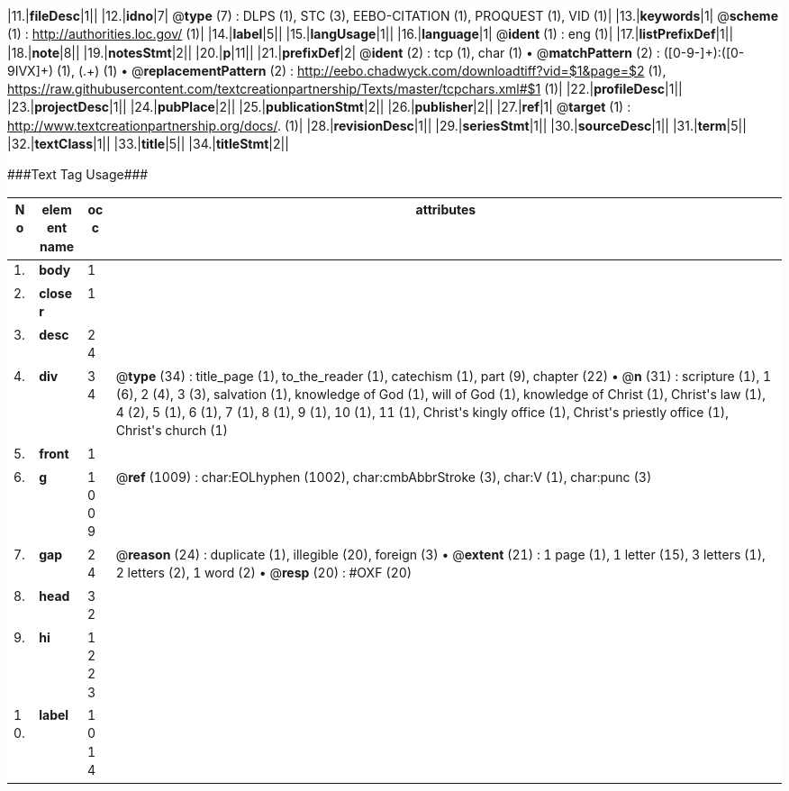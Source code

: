 |11.|__fileDesc__|1||
|12.|__idno__|7| @__type__ (7) : DLPS (1), STC (3), EEBO-CITATION (1), PROQUEST (1), VID (1)|
|13.|__keywords__|1| @__scheme__ (1) : http://authorities.loc.gov/ (1)|
|14.|__label__|5||
|15.|__langUsage__|1||
|16.|__language__|1| @__ident__ (1) : eng (1)|
|17.|__listPrefixDef__|1||
|18.|__note__|8||
|19.|__notesStmt__|2||
|20.|__p__|11||
|21.|__prefixDef__|2| @__ident__ (2) : tcp (1), char (1)  •  @__matchPattern__ (2) : ([0-9\-]+):([0-9IVX]+) (1), (.+) (1)  •  @__replacementPattern__ (2) : http://eebo.chadwyck.com/downloadtiff?vid=$1&page=$2 (1), https://raw.githubusercontent.com/textcreationpartnership/Texts/master/tcpchars.xml#$1 (1)|
|22.|__profileDesc__|1||
|23.|__projectDesc__|1||
|24.|__pubPlace__|2||
|25.|__publicationStmt__|2||
|26.|__publisher__|2||
|27.|__ref__|1| @__target__ (1) : http://www.textcreationpartnership.org/docs/. (1)|
|28.|__revisionDesc__|1||
|29.|__seriesStmt__|1||
|30.|__sourceDesc__|1||
|31.|__term__|5||
|32.|__textClass__|1||
|33.|__title__|5||
|34.|__titleStmt__|2||


###Text Tag Usage###

|No|element name|occ|attributes|
|---|---|---|---|
|1.|__body__|1||
|2.|__closer__|1||
|3.|__desc__|24||
|4.|__div__|34| @__type__ (34) : title_page (1), to_the_reader (1), catechism (1), part (9), chapter (22)  •  @__n__ (31) : scripture (1), 1 (6), 2 (4), 3 (3), salvation (1), knowledge of God (1), will of God (1), knowledge of Christ (1), Christ's law (1), 4 (2), 5 (1), 6 (1), 7 (1), 8 (1), 9 (1), 10 (1), 11 (1), Christ's kingly office (1), Christ's priestly office (1), Christ's church (1)|
|5.|__front__|1||
|6.|__g__|1009| @__ref__ (1009) : char:EOLhyphen (1002), char:cmbAbbrStroke (3), char:V (1), char:punc (3)|
|7.|__gap__|24| @__reason__ (24) : duplicate (1), illegible (20), foreign (3)  •  @__extent__ (21) : 1 page (1), 1 letter (15), 3 letters (1), 2 letters (2), 1 word (2)  •  @__resp__ (20) : #OXF (20)|
|8.|__head__|32||
|9.|__hi__|1223||
|10.|__label__|1014||